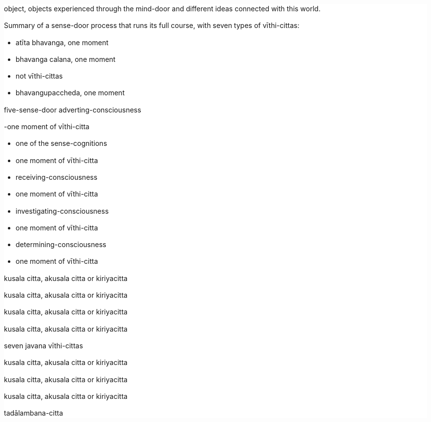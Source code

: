object, objects experienced through the mind-door and different ideas
connected with this world.

Summary of a sense-door process that runs its full
course, with seven types of vīthi-cittas: 

- atīta bhavanga, one moment

- bhavanga calana, one moment

- not vīthi-cittas

- bhavangupaccheda, one moment

five-sense-door adverting-consciousness

-one moment of vīthi-citta

- one of the sense-cognitions

- one moment of vīthi-citta

- receiving-consciousness

- one moment of vīthi-citta

- investigating-consciousness

- one moment of vīthi-citta

- determining-consciousness

- one moment of vīthi-citta





kusala citta, akusala citta or kiriyacitta



kusala citta, akusala citta or kiriyacitta



kusala citta, akusala citta or kiriyacitta



kusala citta, akusala citta or kiriyacitta

seven javana vīthi-cittas

kusala citta, akusala citta or kiriyacitta



kusala citta, akusala citta or kiriyacitta



kusala citta, akusala citta or kiriyacitta







tadālambana-citta
